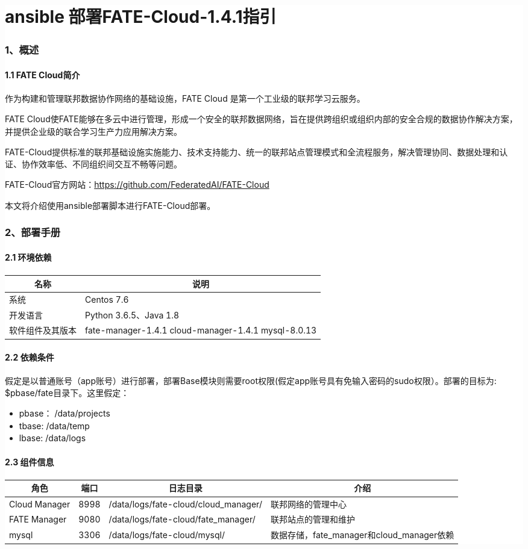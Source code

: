 

# ansible 部署FATE-Cloud-1.4.1指引



### 1、概述

#### 1.1 FATE Cloud简介

作为构建和管理联邦数据协作网络的基础设施，FATE Cloud 是第一个工业级的联邦学习云服务。

FATE Cloud使FATE能够在多云中进行管理，形成一个安全的联邦数据网络，旨在提供跨组织或组织内部的安全合规的数据协作解决方案，并提供企业级的联合学习生产力应用解决方案。

FATE-Cloud提供标准的联邦基础设施实施能力、技术支持能力、统一的联邦站点管理模式和全流程服务，解决管理协同、数据处理和认证、协作效率低、不同组织间交互不畅等问题。

FATE-Cloud官方网站：https://github.com/FederatedAI/FATE-Cloud



本文将介绍使用ansible部署脚本进行FATE-Cloud部署。




### 2、部署手册
#### 2.1 环境依赖

| 名称             | 说明                                                |
| ---------------- | --------------------------------------------------- |
| 系统             | Centos 7.6                                          |
| 开发语言         | Python 3.6.5、Java 1.8                              |
| 软件组件及其版本 | fate-manager-1.4.1 cloud-manager-1.4.1 mysql-8.0.13 |



#### 2.2 依赖条件

假定是以普通账号（app账号）进行部署，部署Base模块则需要root权限(假定app账号具有免输入密码的sudo权限）。部署的目标为: $pbase/fate目录下。这里假定：

- pbase： /data/projects
- tbase:  /data/temp
- lbase: /data/logs




#### 2.3 组件信息

| 角色          | 端口 | 日志目录                             | 介绍                                      |
| ------------- | ---- | ------------------------------------ | ----------------------------------------- |
| Cloud Manager | 8998 | /data/logs/fate-cloud/cloud_manager/ | 联邦网络的管理中心                        |
| FATE Manager  | 9080 | /data/logs/fate-cloud/fate_manager/  | 联邦站点的管理和维护                      |
| mysql         | 3306 | /data/logs/fate-cloud/mysql/         | 数据存储，fate_manager和cloud_manager依赖 |

